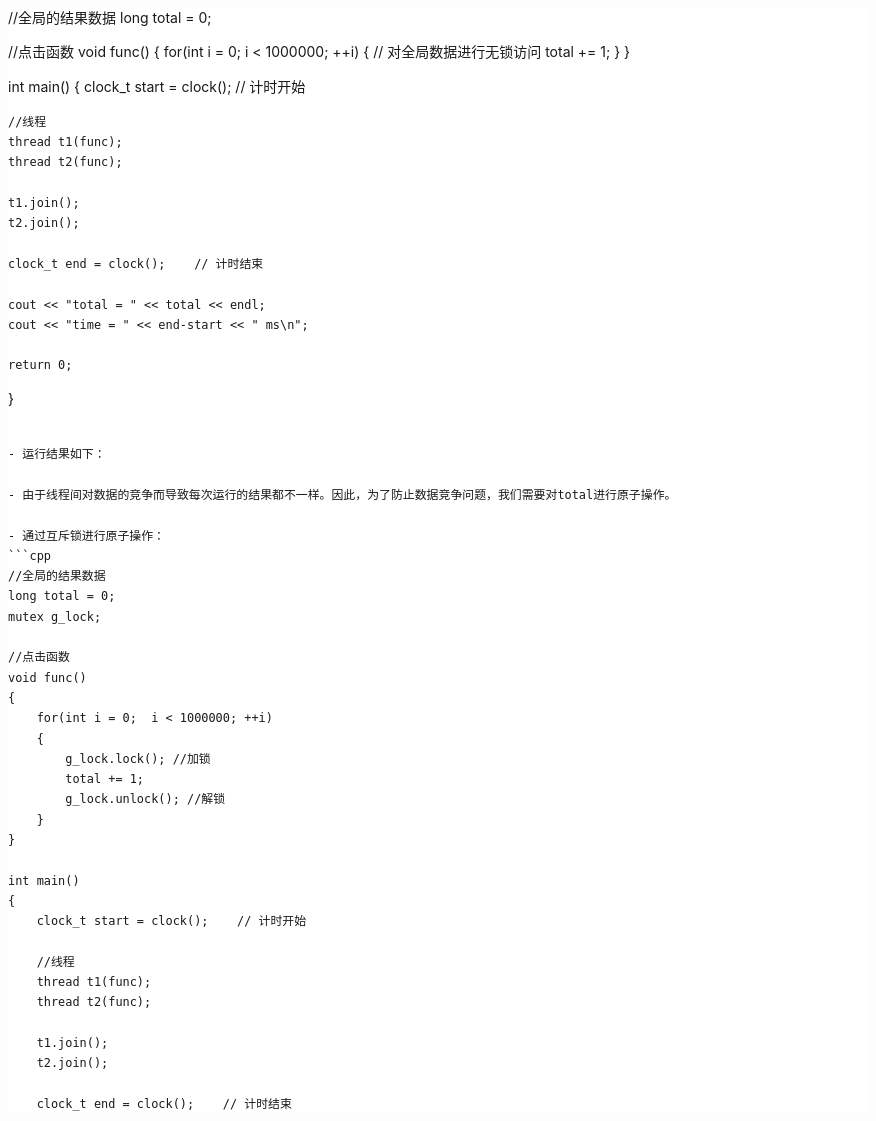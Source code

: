 //全局的结果数据
long total = 0;

//点击函数
void func()
{
    for(int i = 0;  i < 1000000; ++i)
    {
        // 对全局数据进行无锁访问
        total += 1;
    }
}

int main()
{
    clock_t start = clock();    // 计时开始

    //线程
    thread t1(func);
    thread t2(func);

    t1.join();
    t2.join();

    clock_t end = clock();    // 计时结束

    cout << "total = " << total << endl;
    cout << "time = " << end-start << " ms\n";

    return 0;
}
```

- 运行结果如下：

- 由于线程间对数据的竞争而导致每次运行的结果都不一样。因此，为了防止数据竞争问题，我们需要对total进行原子操作。

- 通过互斥锁进行原子操作：
```cpp
//全局的结果数据
long total = 0;
mutex g_lock;

//点击函数
void func()
{
    for(int i = 0;  i < 1000000; ++i)
    {
        g_lock.lock(); //加锁
        total += 1;
        g_lock.unlock(); //解锁
    }
}

int main()
{
    clock_t start = clock();    // 计时开始

    //线程
    thread t1(func);
    thread t2(func);

    t1.join();
    t2.join();

    clock_t end = clock();    // 计时结束

```